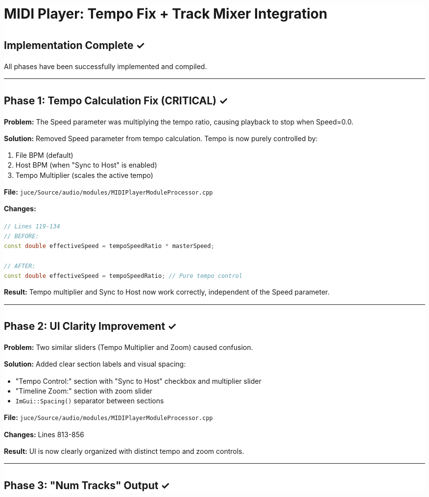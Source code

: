 # MIDI Player: Tempo Fix + Track Mixer Integration

## Implementation Complete ✓

All phases have been successfully implemented and compiled.

---

## Phase 1: Tempo Calculation Fix (CRITICAL) ✓

**Problem:** The Speed parameter was multiplying the tempo ratio, causing playback to stop when Speed=0.0.

**Solution:** Removed Speed parameter from tempo calculation. Tempo is now purely controlled by:
1. File BPM (default)
2. Host BPM (when "Sync to Host" is enabled)
3. Tempo Multiplier (scales the active tempo)

**File:** `juce/Source/audio/modules/MIDIPlayerModuleProcessor.cpp`

**Changes:**
```cpp
// Lines 119-134
// BEFORE:
const double effectiveSpeed = tempoSpeedRatio * masterSpeed;

// AFTER:
const double effectiveSpeed = tempoSpeedRatio; // Pure tempo control
```

**Result:** Tempo multiplier and Sync to Host now work correctly, independent of the Speed parameter.

---

## Phase 2: UI Clarity Improvement ✓

**Problem:** Two similar sliders (Tempo Multiplier and Zoom) caused confusion.

**Solution:** Added clear section labels and visual spacing:
- "Tempo Control:" section with "Sync to Host" checkbox and multiplier slider
- "Timeline Zoom:" section with zoom slider
- `ImGui::Spacing()` separator between sections

**File:** `juce/Source/audio/modules/MIDIPlayerModuleProcessor.cpp`

**Changes:** Lines 813-856

**Result:** UI is now clearly organized with distinct tempo and zoom controls.

---

## Phase 3: "Num Tracks" Output ✓
